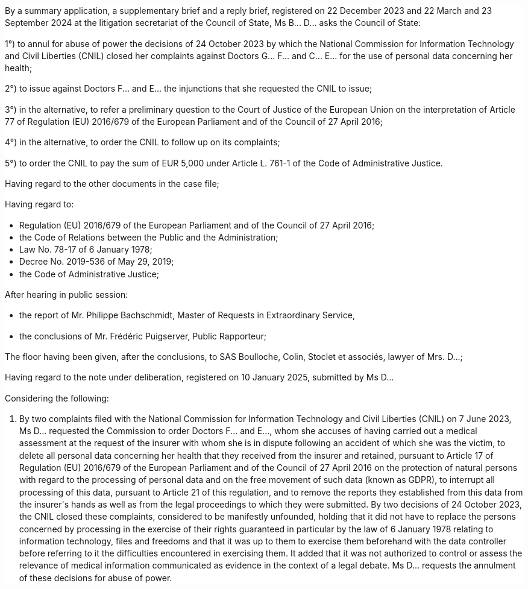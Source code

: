 By a summary application, a supplementary brief and a reply brief, registered on 22 December 2023 and 22 March and 23 September 2024 at the litigation secretariat of the Council of State, Ms B... D... asks the Council of State:

1°) to annul for abuse of power the decisions of 24 October 2023 by which the National Commission for Information Technology and Civil Liberties (CNIL) closed her complaints against Doctors G... F... and C... E... for the use of personal data concerning her health;

2°) to issue against Doctors F... and E... the injunctions that she requested the CNIL to issue;

3°) in the alternative, to refer a preliminary question to the Court of Justice of the European Union on the interpretation of Article 77 of Regulation (EU) 2016/679 of the European Parliament and of the Council of 27 April 2016;

4°) in the alternative, to order the CNIL to follow up on its complaints;

5°) to order the CNIL to pay the sum of EUR 5,000 under Article L. 761-1 of the Code of Administrative Justice.

Having regard to the other documents in the case file;

Having regard to:
- Regulation (EU) 2016/679 of the European Parliament and of the Council of 27 April 2016;
- the Code of Relations between the Public and the Administration;
- Law No. 78-17 of 6 January 1978;
- Decree No. 2019-536 of May 29, 2019;
- the Code of Administrative Justice;

After hearing in public session:

- the report of Mr. Philippe Bachschmidt, Master of Requests in Extraordinary Service,

- the conclusions of Mr. Frédéric Puigserver, Public Rapporteur;

The floor having been given, after the conclusions, to SAS Boulloche, Colin, Stoclet et associés, lawyer of Mrs. D...;

Having regard to the note under deliberation, registered on 10 January 2025, submitted by Ms D...

Considering the following:

1. By two complaints filed with the National Commission for Information Technology and Civil Liberties (CNIL) on 7 June 2023, Ms D... requested the Commission to order Doctors F... and E..., whom she accuses of having carried out a medical assessment at the request of the insurer with whom she is in dispute following an accident of which she was the victim, to delete all personal data concerning her health that they received from the insurer and retained, pursuant to Article 17 of Regulation (EU) 2016/679 of the European Parliament and of the Council of 27 April 2016 on the protection of natural persons with regard to the processing of personal data and on the free movement of such data (known as GDPR), to interrupt all processing of this data, pursuant to Article 21 of this regulation, and to remove the reports they established from this data from the insurer's hands as well as from the legal proceedings to which they were submitted. By two decisions of 24 October 2023, the CNIL closed these complaints, considered to be manifestly unfounded, holding that it did not have to replace the persons concerned by processing in the exercise of their rights guaranteed in particular by the law of 6 January 1978 relating to information technology, files and freedoms and that it was up to them to exercise them beforehand with the data controller before referring to it the difficulties encountered in exercising them. It added that it was not authorized to control or assess the relevance of medical information communicated as evidence in the context of a legal debate. Ms D... requests the annulment of these decisions for abuse of power.

